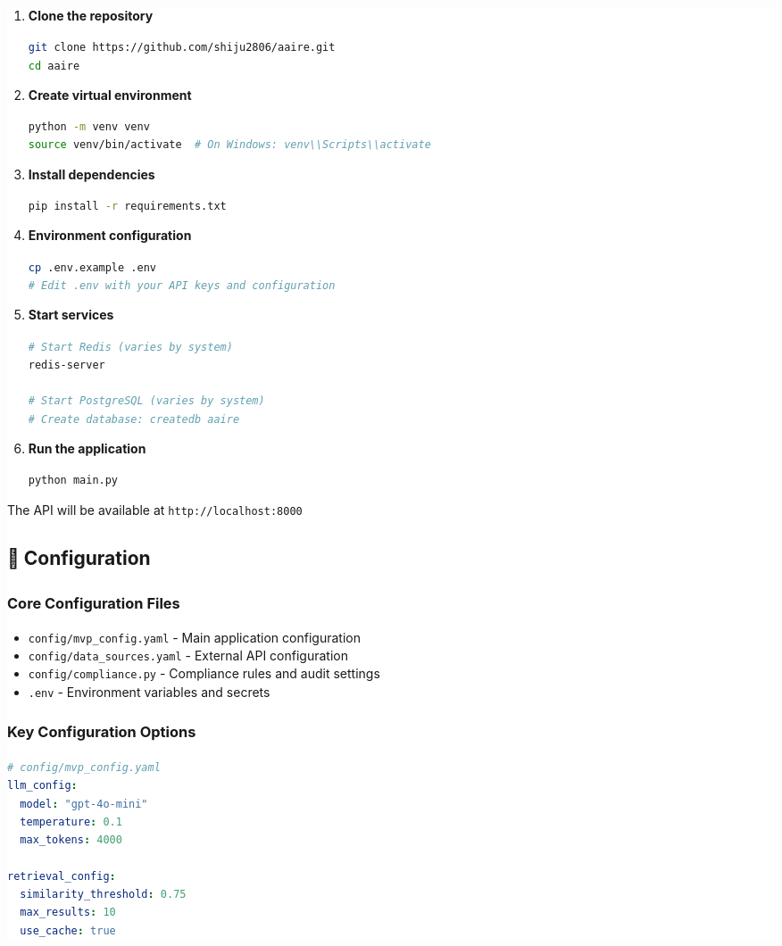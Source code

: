 1. **Clone the repository**
   ```bash
   git clone https://github.com/shiju2806/aaire.git
   cd aaire
   ```

2. **Create virtual environment**
   ```bash
   python -m venv venv
   source venv/bin/activate  # On Windows: venv\\Scripts\\activate
   ```

3. **Install dependencies**
   ```bash
   pip install -r requirements.txt
   ```

4. **Environment configuration**
   ```bash
   cp .env.example .env
   # Edit .env with your API keys and configuration
   ```

5. **Start services**
   ```bash
   # Start Redis (varies by system)
   redis-server
   
   # Start PostgreSQL (varies by system)
   # Create database: createdb aaire
   ```

6. **Run the application**
   ```bash
   python main.py
   ```

The API will be available at `http://localhost:8000`

## 🔧 Configuration

### Core Configuration Files

- `config/mvp_config.yaml` - Main application configuration
- `config/data_sources.yaml` - External API configuration  
- `config/compliance.py` - Compliance rules and audit settings
- `.env` - Environment variables and secrets

### Key Configuration Options

```yaml
# config/mvp_config.yaml
llm_config:
  model: "gpt-4o-mini"
  temperature: 0.1
  max_tokens: 4000

retrieval_config:
  similarity_threshold: 0.75
  max_results: 10
  use_cache: true
```

